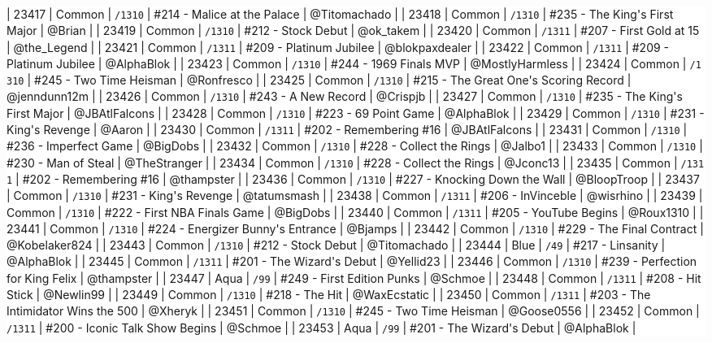 | 23417 | Common | `/1310` | #214 - Malice at the Palace | \@Titomachado |
| 23418 | Common | `/1310` | #235 - The King&#039;s First Major | \@Brian |
| 23419 | Common | `/1310` | #212 - Stock Debut | \@ok_takem |
| 23420 | Common | `/1311` | #207 - First Gold at 15 | \@the_Legend |
| 23421 | Common | `/1311` | #209 - Platinum Jubilee  | \@blokpaxdealer |
| 23422 | Common | `/1311` | #209 - Platinum Jubilee  | \@AlphaBlok |
| 23423 | Common | `/1310` | #244 - 1969 Finals MVP | \@MostlyHarmless |
| 23424 | Common | `/1310` | #245 - Two Time Heisman | \@Ronfresco |
| 23425 | Common | `/1310` | #215 - The Great One&#039;s Scoring Record  | \@jenndunn12m |
| 23426 | Common | `/1310` | #243 - A New Record | \@Crispjb |
| 23427 | Common | `/1310` | #235 - The King&#039;s First Major | \@JBAtlFalcons |
| 23428 | Common | `/1310` | #223 - 69 Point Game | \@AlphaBlok |
| 23429 | Common | `/1310` | #231 - King&#039;s Revenge | \@Aaron |
| 23430 | Common | `/1311` | #202 - Remembering #16 | \@JBAtlFalcons |
| 23431 | Common | `/1310` | #236 - Imperfect Game | \@BigDobs |
| 23432 | Common | `/1310` | #228 - Collect the Rings | \@Jalbo1 |
| 23433 | Common | `/1310` | #230 - Man of Steal | \@TheStranger |
| 23434 | Common | `/1310` | #228 - Collect the Rings | \@Jconc13 |
| 23435 | Common | `/1311` | #202 - Remembering #16 | \@thampster |
| 23436 | Common | `/1310` | #227 - Knocking Down the Wall | \@BloopTroop |
| 23437 | Common | `/1310` | #231 - King&#039;s Revenge | \@tatumsmash |
| 23438 | Common | `/1311` | #206 - InVinceble | \@wisrhino |
| 23439 | Common | `/1310` | #222 - First NBA Finals Game | \@BigDobs |
| 23440 | Common | `/1311` | #205 - YouTube Begins | \@Roux1310 |
| 23441 | Common | `/1310` | #224 - Energizer Bunny&#039;s Entrance | \@Bjamps |
| 23442 | Common | `/1310` | #229 - The Final Contract | \@Kobelaker824 |
| 23443 | Common | `/1310` | #212 - Stock Debut | \@Titomachado |
| 23444 | Blue | `/49` | #217 - Linsanity | \@AlphaBlok |
| 23445 | Common | `/1311` | #201 - The Wizard&#039;s Debut | \@Yellid23 |
| 23446 | Common | `/1310` | #239 - Perfection for King Felix | \@thampster |
| 23447 | Aqua | `/99` | #249 - First Edition Punks | \@Schmoe |
| 23448 | Common | `/1311` | #208 - Hit Stick | \@Newlin99 |
| 23449 | Common | `/1310` | #218 - The Hit | \@WaxEcstatic |
| 23450 | Common | `/1311` | #203 - The Intimidator Wins the 500 | \@Xheryk |
| 23451 | Common | `/1310` | #245 - Two Time Heisman | \@Goose0556 |
| 23452 | Common | `/1311` | #200 - Iconic Talk Show Begins | \@Schmoe |
| 23453 | Aqua | `/99` | #201 - The Wizard&#039;s Debut | \@AlphaBlok |